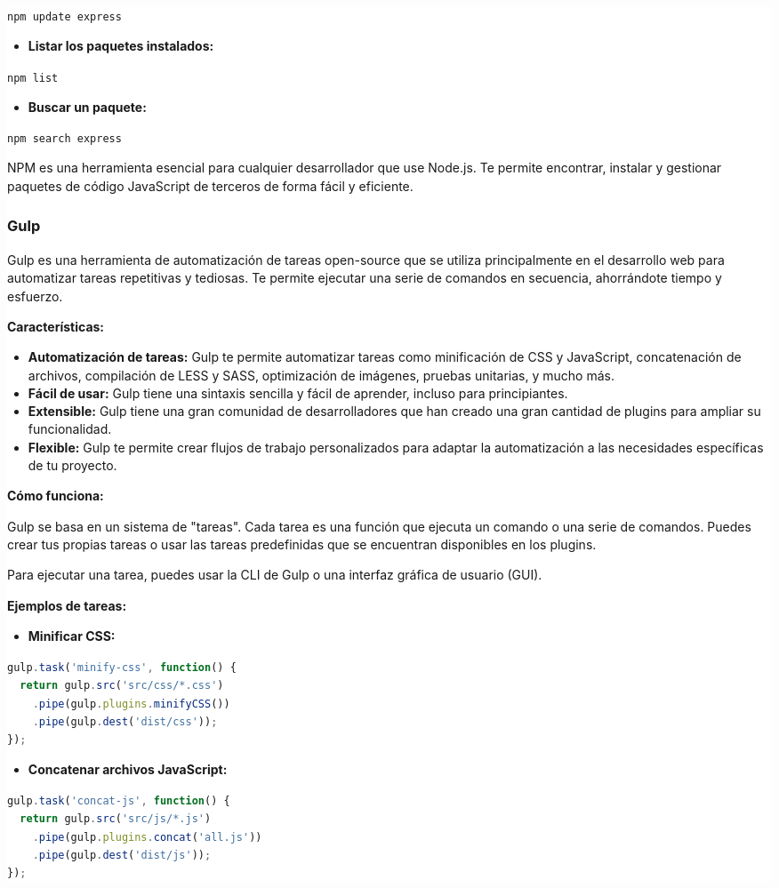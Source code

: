 ```
npm update express
```

* **Listar los paquetes instalados:**

```
npm list
```

* **Buscar un paquete:**

```
npm search express
```

NPM es una herramienta esencial para cualquier desarrollador que use Node.js. Te permite encontrar, instalar y gestionar paquetes de código JavaScript de terceros de forma fácil y eficiente.

### Gulp

Gulp es una herramienta de automatización de tareas open-source que se utiliza principalmente en el desarrollo web para automatizar tareas repetitivas y tediosas. Te permite ejecutar una serie de comandos en secuencia, ahorrándote tiempo y esfuerzo.

**Características:**

* **Automatización de tareas:** Gulp te permite automatizar tareas como minificación de CSS y JavaScript, concatenación de archivos, compilación de LESS y SASS, optimización de imágenes, pruebas unitarias, y mucho más.
* **Fácil de usar:** Gulp tiene una sintaxis sencilla y fácil de aprender, incluso para principiantes.
* **Extensible:** Gulp tiene una gran comunidad de desarrolladores que han creado una gran cantidad de plugins para ampliar su funcionalidad.
* **Flexible:** Gulp te permite crear flujos de trabajo personalizados para adaptar la automatización a las necesidades específicas de tu proyecto.

**Cómo funciona:**

Gulp se basa en un sistema de "tareas". Cada tarea es una función que ejecuta un comando o una serie de comandos. Puedes crear tus propias tareas o usar las tareas predefinidas que se encuentran disponibles en los plugins.

Para ejecutar una tarea, puedes usar la CLI de Gulp o una interfaz gráfica de usuario (GUI).

**Ejemplos de tareas:**

* **Minificar CSS:**

```javascript
gulp.task('minify-css', function() {
  return gulp.src('src/css/*.css')
    .pipe(gulp.plugins.minifyCSS())
    .pipe(gulp.dest('dist/css'));
});
```

* **Concatenar archivos JavaScript:**

```javascript
gulp.task('concat-js', function() {
  return gulp.src('src/js/*.js')
    .pipe(gulp.plugins.concat('all.js'))
    .pipe(gulp.dest('dist/js'));
});
```
